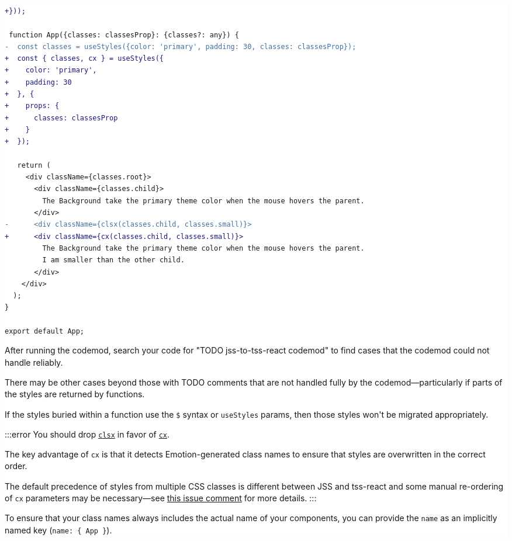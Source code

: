 ```diff
+}));

 function App({classes: classesProp}: {classes?: any}) {
-  const classes = useStyles({color: 'primary', padding: 30, classes: classesProp});
+  const { classes, cx } = useStyles({
+    color: 'primary',
+    padding: 30
+  }, {
+    props: {
+      classes: classesProp
+    }
+  });

   return (
     <div className={classes.root}>
       <div className={classes.child}>
         The Background take the primary theme color when the mouse hovers the parent.
       </div>
-      <div className={clsx(classes.child, classes.small)}>
+      <div className={cx(classes.child, classes.small)}>
         The Background take the primary theme color when the mouse hovers the parent.
         I am smaller than the other child.
       </div>
    </div>
  );
}

export default App;
```

After running the codemod, search your code for "TODO jss-to-tss-react codemod" to find cases that the codemod could not handle reliably.

There may be other cases beyond those with TODO comments that are not handled fully by the codemod—particularly if parts of the styles are returned by functions.

If the styles buried within a function use the `$` syntax or `useStyles` params, then those styles won't be migrated appropriately.

:::error
You should drop [`clsx`](https://www.npmjs.com/package/clsx) in favor of [`cx`](https://emotion.sh/docs/@emotion/css#cx).

The key advantage of `cx` is that it detects Emotion-generated class names to ensure that styles are overwritten in the correct order.

The default precedence of styles from multiple CSS classes is different between JSS and tss-react and some manual re-ordering of `cx` parameters may be necessary—see [this issue comment](https://github.com/mui/material-ui/pull/31802#issuecomment-1093478971) for more details.
:::

To ensure that your class names always includes the actual name of your components, you can provide the `name` as an implicitly named key (`name: { App }`).
